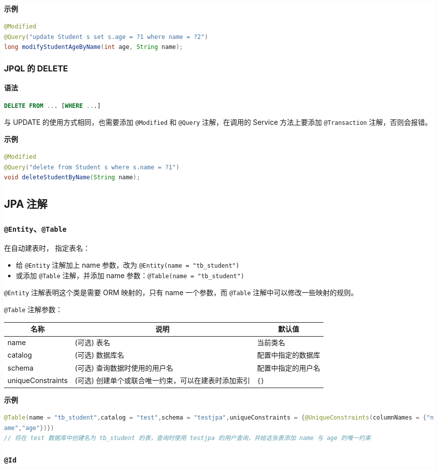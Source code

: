 **示例**

```java
@Modified
@Query("update Student s set s.age = ?1 where name = ?2")
long modifyStudentAgeByName(int age, String name);
```

### JPQL 的 DELETE

**语法**

```sql
DELETE FROM ... [WHERE ...]
```

与 UPDATE 的使用方式相同，也需要添加 `@Modified` 和 `@Query` 注解，在调用的 Service 方法上要添加 `@Transaction` 注解，否则会报错。

**示例**

```java
@Modified
@Query("delete from Student s where s.name = ?1")
void deleteStudentByName(String name);
```

## JPA 注解

### `@Entity`、`@Table`

在自动建表时， 指定表名：

- 给 `@Entity` 注解加上 name 参数，改为 `@Entity(name = "tb_student")`
- 或添加 `@Table` 注解，并添加 name 参数：`@Table(name = "tb_student")`

`@Entity` 注解表明这个类是需要 ORM 映射的，只有 name 一个参数，而 `@Table` 注解中可以修改一些映射的规则。

`@Table` 注解参数：

| 名称              | 说明                                                | 默认值             |
| ----------------- | --------------------------------------------------- | ------------------ |
| name              | (可选) 表名                                         | 当前类名           |
| catalog           | (可选) 数据库名                                     | 配置中指定的数据库 |
| schema            | (可选) 查询数据时使用的用户名                       | 配置中指定的用户名 |
| uniqueConstraints | (可选) 创建单个或联合唯一约束，可以在建表时添加索引 | `{}`               |

**示例**

```java
@Table(name = "tb_student",catalog = "test",schema = "testjpa",uniqueConstraints = {@UniqueConstraints(columnNames = {"name","age"})})
// 将在 test 数据库中创建名为 tb_student 的表，查询时使用 testjpa 的用户查询，并给这张表添加 name 与 age 的唯一约束
```

### `@Id`

